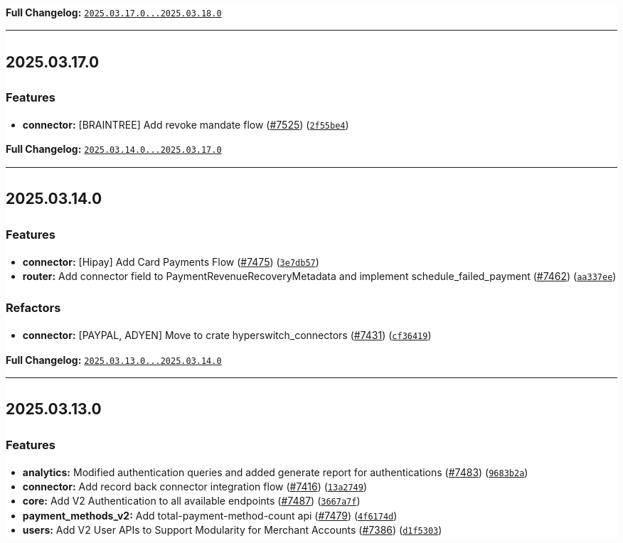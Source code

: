 **Full Changelog:** [`2025.03.17.0...2025.03.18.0`](https://github.com/juspay/hyperswitch/compare/2025.03.17.0...2025.03.18.0)


- - -

## 2025.03.17.0

### Features

- **connector:** [BRAINTREE] Add revoke mandate flow ([#7525](https://github.com/juspay/hyperswitch/pull/7525)) ([`2f55be4`](https://github.com/juspay/hyperswitch/commit/2f55be45fba43484b5d1ae36864028388b02e67a))

**Full Changelog:** [`2025.03.14.0...2025.03.17.0`](https://github.com/juspay/hyperswitch/compare/2025.03.14.0...2025.03.17.0)


- - -

## 2025.03.14.0

### Features

- **connector:** [Hipay] Add Card Payments Flow ([#7475](https://github.com/juspay/hyperswitch/pull/7475)) ([`3e7db57`](https://github.com/juspay/hyperswitch/commit/3e7db573211ed61eadde3b601575f3472bda2b1f))
- **router:** Add connector field to PaymentRevenueRecoveryMetadata and implement schedule_failed_payment ([#7462](https://github.com/juspay/hyperswitch/pull/7462)) ([`aa337ee`](https://github.com/juspay/hyperswitch/commit/aa337eee9cae96056a5ce6d8a9eb9c84f4d376fe))

### Refactors

- **connector:** [PAYPAL, ADYEN] Move to crate hyperswitch_connectors ([#7431](https://github.com/juspay/hyperswitch/pull/7431)) ([`cf36419`](https://github.com/juspay/hyperswitch/commit/cf364192f10c286082ab8395cc3a8298be0c3df0))

**Full Changelog:** [`2025.03.13.0...2025.03.14.0`](https://github.com/juspay/hyperswitch/compare/2025.03.13.0...2025.03.14.0)


- - -

## 2025.03.13.0

### Features

- **analytics:** Modified authentication queries and added generate report for authentications ([#7483](https://github.com/juspay/hyperswitch/pull/7483)) ([`9683b2a`](https://github.com/juspay/hyperswitch/commit/9683b2a8955f876d99625cd5cf70c4bdf3836e9e))
- **connector:** Add record back connector integration flow ([#7416](https://github.com/juspay/hyperswitch/pull/7416)) ([`13a2749`](https://github.com/juspay/hyperswitch/commit/13a274909962872f1d663d082af33fc44205d419))
- **core:** Add V2 Authentication to all available endpoints ([#7487](https://github.com/juspay/hyperswitch/pull/7487)) ([`3667a7f`](https://github.com/juspay/hyperswitch/commit/3667a7ffd216e165e1f51ad1ceac05d6901bb187))
- **payment_methods_v2:** Add total-payment-method-count api ([#7479](https://github.com/juspay/hyperswitch/pull/7479)) ([`4f6174d`](https://github.com/juspay/hyperswitch/commit/4f6174d1bf6dd0713b0a3d8e005671c884555144))
- **users:** Add V2 User APIs to Support Modularity for Merchant Accounts ([#7386](https://github.com/juspay/hyperswitch/pull/7386)) ([`d1f5303`](https://github.com/juspay/hyperswitch/commit/d1f53036c75771d8387a9579a544c1e2b3c17353))
